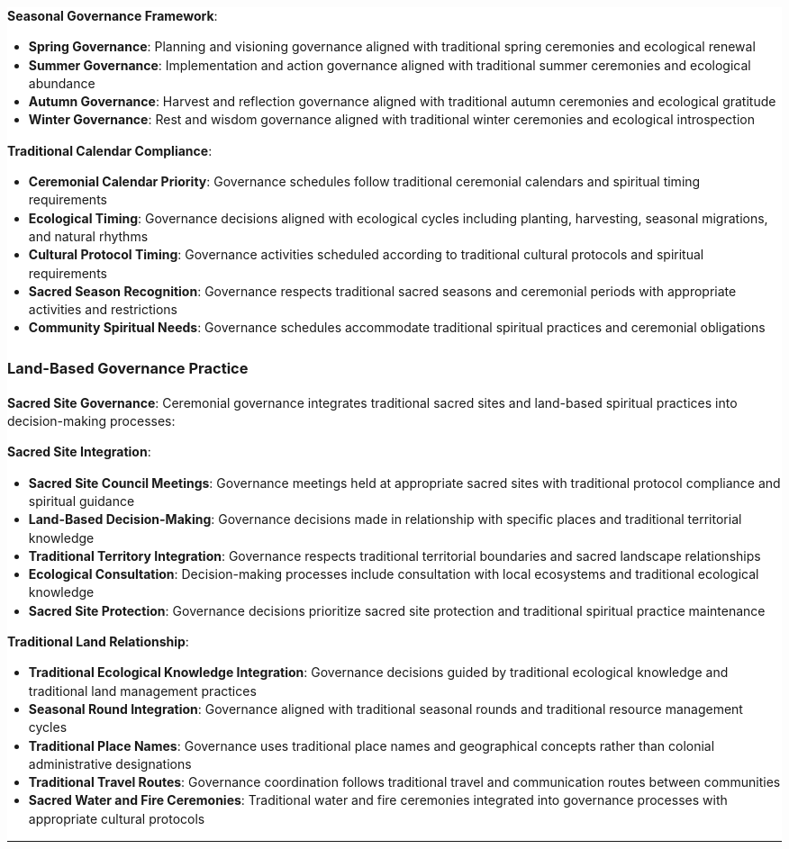 **Seasonal Governance Framework**:
- **Spring Governance**: Planning and visioning governance aligned with traditional spring ceremonies and ecological renewal
- **Summer Governance**: Implementation and action governance aligned with traditional summer ceremonies and ecological abundance
- **Autumn Governance**: Harvest and reflection governance aligned with traditional autumn ceremonies and ecological gratitude
- **Winter Governance**: Rest and wisdom governance aligned with traditional winter ceremonies and ecological introspection

**Traditional Calendar Compliance**:
- **Ceremonial Calendar Priority**: Governance schedules follow traditional ceremonial calendars and spiritual timing requirements
- **Ecological Timing**: Governance decisions aligned with ecological cycles including planting, harvesting, seasonal migrations, and natural rhythms
- **Cultural Protocol Timing**: Governance activities scheduled according to traditional cultural protocols and spiritual requirements
- **Sacred Season Recognition**: Governance respects traditional sacred seasons and ceremonial periods with appropriate activities and restrictions
- **Community Spiritual Needs**: Governance schedules accommodate traditional spiritual practices and ceremonial obligations

### Land-Based Governance Practice

**Sacred Site Governance**:
Ceremonial governance integrates traditional sacred sites and land-based spiritual practices into decision-making processes:

**Sacred Site Integration**:
- **Sacred Site Council Meetings**: Governance meetings held at appropriate sacred sites with traditional protocol compliance and spiritual guidance
- **Land-Based Decision-Making**: Governance decisions made in relationship with specific places and traditional territorial knowledge
- **Traditional Territory Integration**: Governance respects traditional territorial boundaries and sacred landscape relationships
- **Ecological Consultation**: Decision-making processes include consultation with local ecosystems and traditional ecological knowledge
- **Sacred Site Protection**: Governance decisions prioritize sacred site protection and traditional spiritual practice maintenance

**Traditional Land Relationship**:
- **Traditional Ecological Knowledge Integration**: Governance decisions guided by traditional ecological knowledge and traditional land management practices
- **Seasonal Round Integration**: Governance aligned with traditional seasonal rounds and traditional resource management cycles
- **Traditional Place Names**: Governance uses traditional place names and geographical concepts rather than colonial administrative designations
- **Traditional Travel Routes**: Governance coordination follows traditional travel and communication routes between communities
- **Sacred Water and Fire Ceremonies**: Traditional water and fire ceremonies integrated into governance processes with appropriate cultural protocols

---
